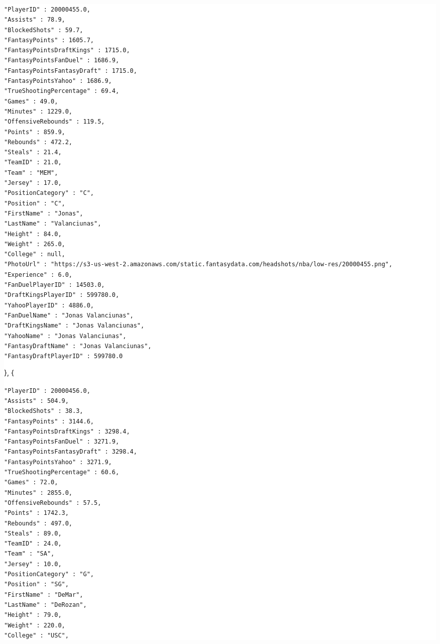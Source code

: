     "PlayerID" : 20000455.0,
    "Assists" : 78.9,
    "BlockedShots" : 59.7,
    "FantasyPoints" : 1605.7,
    "FantasyPointsDraftKings" : 1715.0,
    "FantasyPointsFanDuel" : 1686.9,
    "FantasyPointsFantasyDraft" : 1715.0,
    "FantasyPointsYahoo" : 1686.9,
    "TrueShootingPercentage" : 69.4,
    "Games" : 49.0,
    "Minutes" : 1229.0,
    "OffensiveRebounds" : 119.5,
    "Points" : 859.9,
    "Rebounds" : 472.2,
    "Steals" : 21.4,
    "TeamID" : 21.0,
    "Team" : "MEM",
    "Jersey" : 17.0,
    "PositionCategory" : "C",
    "Position" : "C",
    "FirstName" : "Jonas",
    "LastName" : "Valanciunas",
    "Height" : 84.0,
    "Weight" : 265.0,
    "College" : null,
    "PhotoUrl" : "https://s3-us-west-2.amazonaws.com/static.fantasydata.com/headshots/nba/low-res/20000455.png",
    "Experience" : 6.0,
    "FanDuelPlayerID" : 14503.0,
    "DraftKingsPlayerID" : 599780.0,
    "YahooPlayerID" : 4886.0,
    "FanDuelName" : "Jonas Valanciunas",
    "DraftKingsName" : "Jonas Valanciunas",
    "YahooName" : "Jonas Valanciunas",
    "FantasyDraftName" : "Jonas Valanciunas",
    "FantasyDraftPlayerID" : 599780.0
},
{
    
    "PlayerID" : 20000456.0,
    "Assists" : 504.9,
    "BlockedShots" : 38.3,
    "FantasyPoints" : 3144.6,
    "FantasyPointsDraftKings" : 3298.4,
    "FantasyPointsFanDuel" : 3271.9,
    "FantasyPointsFantasyDraft" : 3298.4,
    "FantasyPointsYahoo" : 3271.9,
    "TrueShootingPercentage" : 60.6,
    "Games" : 72.0,
    "Minutes" : 2855.0,
    "OffensiveRebounds" : 57.5,
    "Points" : 1742.3,
    "Rebounds" : 497.0,
    "Steals" : 89.0,
    "TeamID" : 24.0,
    "Team" : "SA",
    "Jersey" : 10.0,
    "PositionCategory" : "G",
    "Position" : "SG",
    "FirstName" : "DeMar",
    "LastName" : "DeRozan",
    "Height" : 79.0,
    "Weight" : 220.0,
    "College" : "USC",